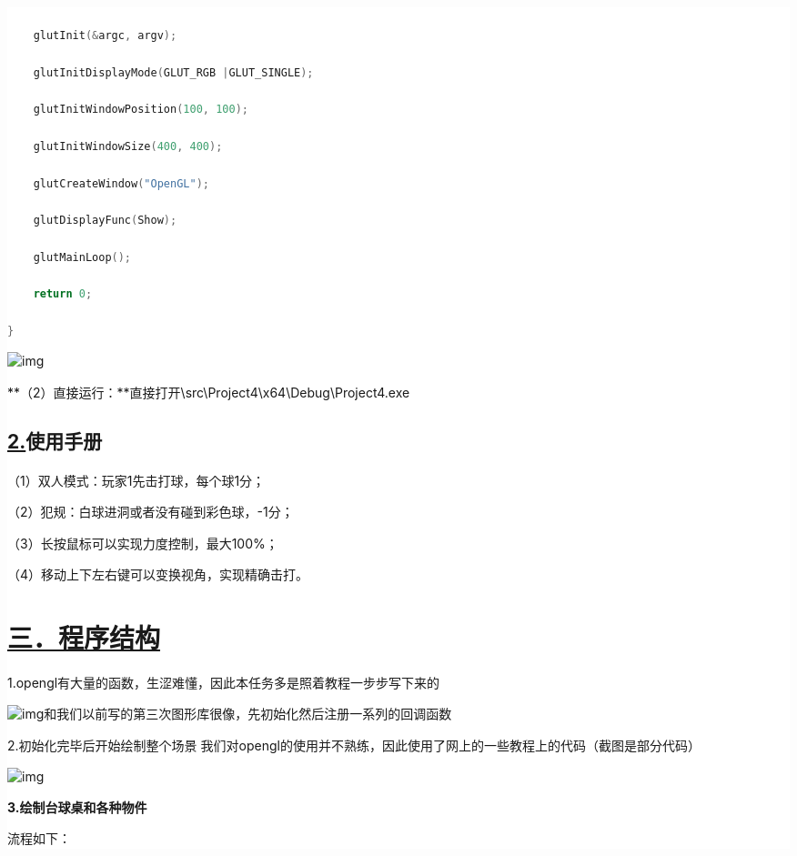 ```c++

    glutInit(&argc, argv);

    glutInitDisplayMode(GLUT_RGB |GLUT_SINGLE);

    glutInitWindowPosition(100, 100);

    glutInitWindowSize(400, 400);

    glutCreateWindow("OpenGL");

    glutDisplayFunc(Show);

    glutMainLoop();

    return 0;

}

```





![img](file:///C:/Users/MR51D6~1.BEA/AppData/Local/Temp/msohtmlclip1/01/clip_image002.jpg) 

**（2）直接运行：**直接打开\src\Project4\x64\Debug\Project4.exe

## [2.]()使用手册

（1）双人模式：玩家1先击打球，每个球1分；

（2）犯规：白球进洞或者没有碰到彩色球，-1分；

（3）长按鼠标可以实现力度控制，最大100%；

（4）移动上下左右键可以变换视角，实现精确击打。

 

# [三．程序结构]()

1.opengl有大量的函数，生涩难懂，因此本任务多是照着教程一步步写下来的

![img](file:///C:/Users/MR51D6~1.BEA/AppData/Local/Temp/msohtmlclip1/01/clip_image004.jpg)和我们以前写的第三次图形库很像，先初始化然后注册一系列的回调函数

 

2.初始化完毕后开始绘制整个场景 我们对opengl的使用并不熟练，因此使用了网上的一些教程上的代码（截图是部分代码）

![img](file:///C:/Users/MR51D6~1.BEA/AppData/Local/Temp/msohtmlclip1/01/clip_image006.jpg)

**3.绘制台球桌和各种物件**

流程如下：
